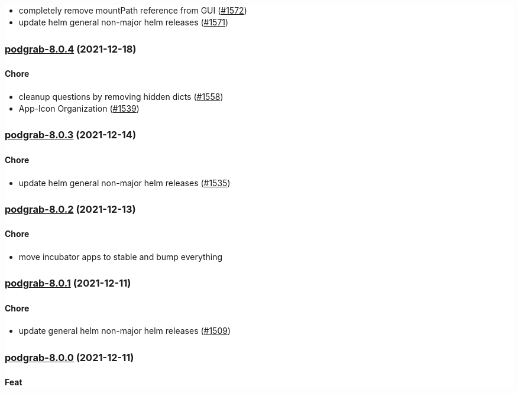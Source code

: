 * completely remove mountPath reference from GUI ([#1572](https://github.com/truecharts/apps/issues/1572))
* update helm general non-major helm releases ([#1571](https://github.com/truecharts/apps/issues/1571))



<a name="podgrab-8.0.4"></a>
### [podgrab-8.0.4](https://github.com/truecharts/apps/compare/podgrab-8.0.3...podgrab-8.0.4) (2021-12-18)

#### Chore

* cleanup questions by removing hidden dicts ([#1558](https://github.com/truecharts/apps/issues/1558))
* App-Icon Organization ([#1539](https://github.com/truecharts/apps/issues/1539))



<a name="podgrab-8.0.3"></a>
### [podgrab-8.0.3](https://github.com/truecharts/apps/compare/podgrab-8.0.2...podgrab-8.0.3) (2021-12-14)

#### Chore

* update helm general non-major helm releases ([#1535](https://github.com/truecharts/apps/issues/1535))



<a name="podgrab-8.0.2"></a>
### [podgrab-8.0.2](https://github.com/truecharts/apps/compare/podgrab-8.0.1...podgrab-8.0.2) (2021-12-13)

#### Chore

* move incubator apps to stable and bump everything



<a name="podgrab-8.0.1"></a>
### [podgrab-8.0.1](https://github.com/truecharts/apps/compare/podgrab-8.0.0...podgrab-8.0.1) (2021-12-11)

#### Chore

* update general helm non-major helm releases ([#1509](https://github.com/truecharts/apps/issues/1509))



<a name="podgrab-8.0.0"></a>
### [podgrab-8.0.0](https://github.com/truecharts/apps/compare/podgrab-7.0.20...podgrab-8.0.0) (2021-12-11)

#### Feat
